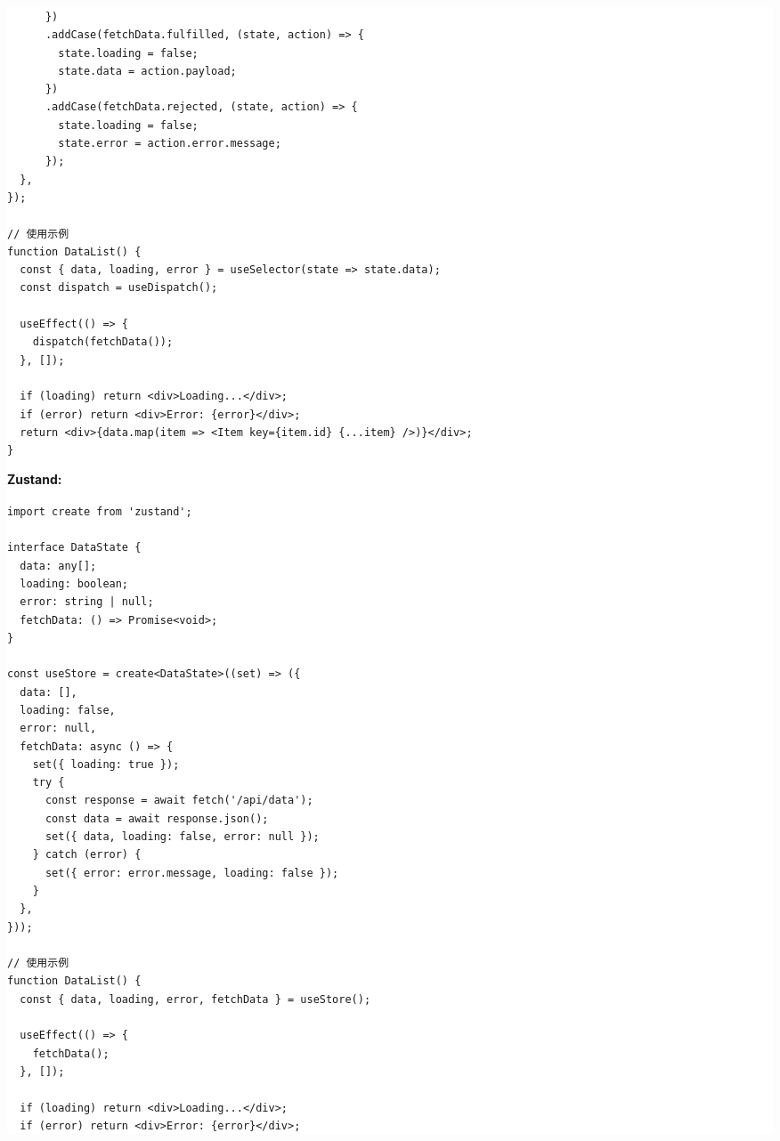 ```tsx
      })
      .addCase(fetchData.fulfilled, (state, action) => {
        state.loading = false;
        state.data = action.payload;
      })
      .addCase(fetchData.rejected, (state, action) => {
        state.loading = false;
        state.error = action.error.message;
      });
  },
});

// 使用示例
function DataList() {
  const { data, loading, error } = useSelector(state => state.data);
  const dispatch = useDispatch();

  useEffect(() => {
    dispatch(fetchData());
  }, []);

  if (loading) return <div>Loading...</div>;
  if (error) return <div>Error: {error}</div>;
  return <div>{data.map(item => <Item key={item.id} {...item} />)}</div>;
}
```

**Zustand:**
```tsx
import create from 'zustand';

interface DataState {
  data: any[];
  loading: boolean;
  error: string | null;
  fetchData: () => Promise<void>;
}

const useStore = create<DataState>((set) => ({
  data: [],
  loading: false,
  error: null,
  fetchData: async () => {
    set({ loading: true });
    try {
      const response = await fetch('/api/data');
      const data = await response.json();
      set({ data, loading: false, error: null });
    } catch (error) {
      set({ error: error.message, loading: false });
    }
  },
}));

// 使用示例
function DataList() {
  const { data, loading, error, fetchData } = useStore();

  useEffect(() => {
    fetchData();
  }, []);

  if (loading) return <div>Loading...</div>;
  if (error) return <div>Error: {error}</div>;
```